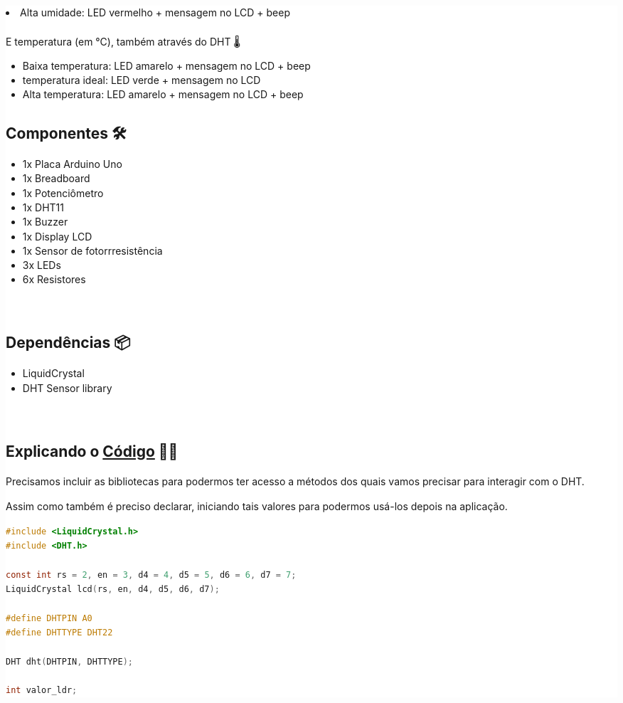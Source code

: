 <li>
  Alta umidade: LED vermelho + mensagem no LCD + beep
</li>
</ul>
<br>
 E temperatura (em °C), também através do DHT 🌡
<ul>
<li>
  Baixa temperatura: LED amarelo + mensagem no LCD + beep
</li>
<li>
  temperatura ideal: LED verde + mensagem no LCD
</li>
<li>
  Alta temperatura: LED amarelo + mensagem no LCD + beep
</li>
</ul>
 
## Componentes 🛠️
<ul>
    <li>1x Placa Arduino Uno</li>
    <li>1x Breadboard</li>
    <li>1x Potenciômetro</li>
    <li>1x DHT11</li>
    <li>1x Buzzer</li>
    <li>1x Display LCD</li>
    <li>1x Sensor de fotorrresistência</li>
    <li>3x LEDs</li>
    <li>6x Resistores</li>
</ul>
 
<br>
 
## Dependências 📦
<ul>
    <li>LiquidCrystal</li>
    <li>DHT Sensor library</li>
</ul>
 
<br>
 
## Explicando o <a href="https://github.com/gh-johnny/iot-display-lcd-sensors/blob/main/arduino.c">Código</a> 🧑‍💻
 
Precisamos incluir as bibliotecas para podermos ter acesso a métodos dos quais vamos precisar para interagir com o DHT.
 
Assim como também é preciso declarar, iniciando tais valores para podermos usá-los depois na aplicação.
 
```c
#include <LiquidCrystal.h>
#include <DHT.h>
 
const int rs = 2, en = 3, d4 = 4, d5 = 5, d6 = 6, d7 = 7;
LiquidCrystal lcd(rs, en, d4, d5, d6, d7);
 
#define DHTPIN A0
#define DHTTYPE DHT22
 
DHT dht(DHTPIN, DHTTYPE);
 
int valor_ldr;
```